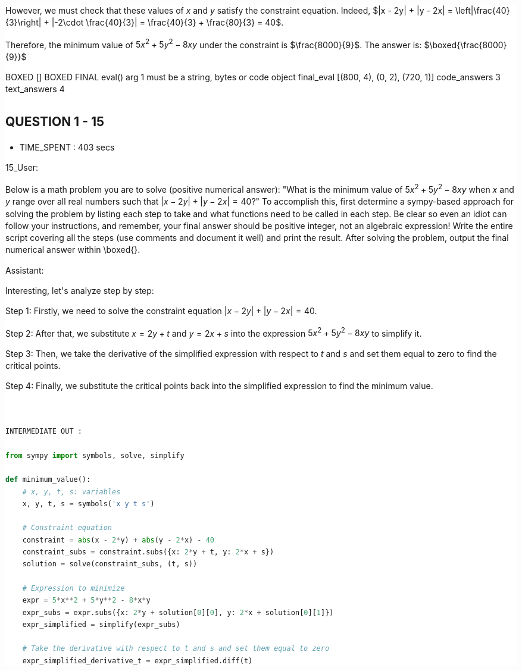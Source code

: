 However, we must check that these values of $x$ and $y$ satisfy the constraint equation. Indeed, $|x - 2y| + |y - 2x| = \left|\frac{40}{3}\right| + |-2\cdot \frac{40}{3}| = \frac{40}{3} + \frac{80}{3} = 40$.

Therefore, the minimum value of $5x^2 + 5y^2 - 8xy$ under the constraint is $\frac{8000}{9}$.
The answer is: $\boxed{\frac{8000}{9}}$

BOXED []
BOXED FINAL 
eval() arg 1 must be a string, bytes or code object final_eval
[(800, 4), (0, 2), (720, 1)]
code_answers 3 text_answers 4



## QUESTION 1 - 15 
- TIME_SPENT : 403 secs

15_User:

Below is a math problem you are to solve (positive numerical answer):
"What is the minimum value of $5x^2+5y^2-8xy$ when $x$ and $y$ range over all real numbers such that $|x-2y| + |y-2x| = 40$?"
To accomplish this, first determine a sympy-based approach for solving the problem by listing each step to take and what functions need to be called in each step. Be clear so even an idiot can follow your instructions, and remember, your final answer should be positive integer, not an algebraic expression!
Write the entire script covering all the steps (use comments and document it well) and print the result. After solving the problem, output the final numerical answer within \boxed{}.

Assistant: 

Interesting, let's analyze step by step:



Step 1: Firstly, we need to solve the constraint equation $|x-2y| + |y-2x| = 40$.

Step 2: After that, we substitute $x = 2y + t$ and $y = 2x + s$ into the expression $5x^2+5y^2-8xy$ to simplify it.

Step 3: Then, we take the derivative of the simplified expression with respect to $t$ and $s$ and set them equal to zero to find the critical points.

Step 4: Finally, we substitute the critical points back into the simplified expression to find the minimum value.

```python


INTERMEDIATE OUT :

from sympy import symbols, solve, simplify

def minimum_value():
    # x, y, t, s: variables
    x, y, t, s = symbols('x y t s')

    # Constraint equation
    constraint = abs(x - 2*y) + abs(y - 2*x) - 40
    constraint_subs = constraint.subs({x: 2*y + t, y: 2*x + s})
    solution = solve(constraint_subs, (t, s))

    # Expression to minimize
    expr = 5*x**2 + 5*y**2 - 8*x*y
    expr_subs = expr.subs({x: 2*y + solution[0][0], y: 2*x + solution[0][1]})
    expr_simplified = simplify(expr_subs)

    # Take the derivative with respect to t and s and set them equal to zero
    expr_simplified_derivative_t = expr_simplified.diff(t)
```